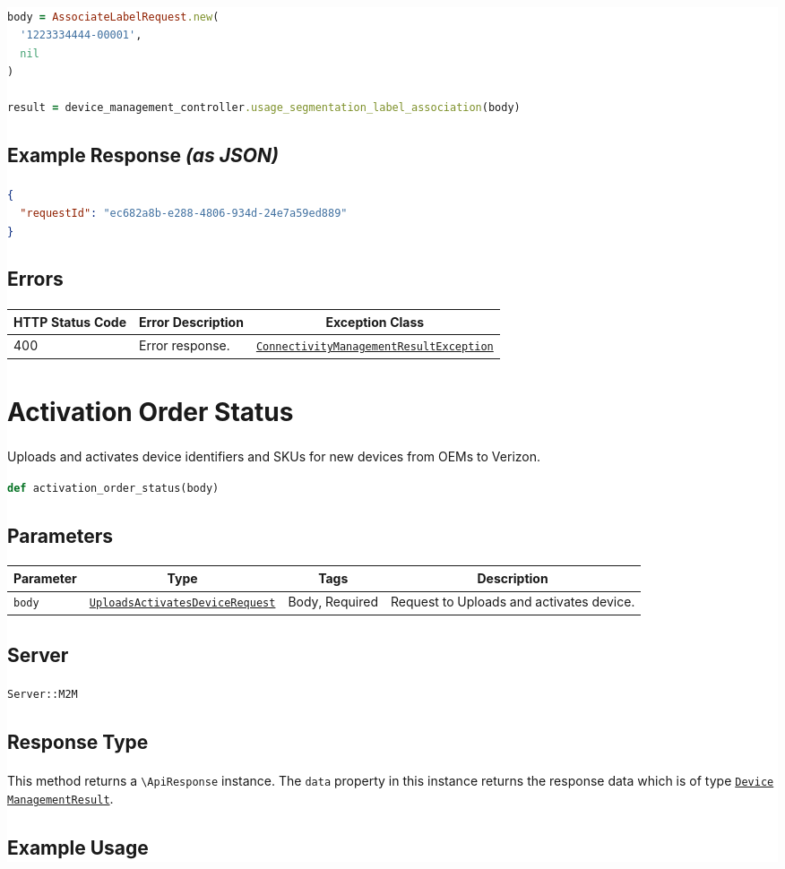 ```ruby
body = AssociateLabelRequest.new(
  '1223334444-00001',
  nil
)

result = device_management_controller.usage_segmentation_label_association(body)
```

## Example Response *(as JSON)*

```json
{
  "requestId": "ec682a8b-e288-4806-934d-24e7a59ed889"
}
```

## Errors

| HTTP Status Code | Error Description | Exception Class |
|  --- | --- | --- |
| 400 | Error response. | [`ConnectivityManagementResultException`](../../doc/models/connectivity-management-result-exception.md) |


# Activation Order Status

Uploads and activates device identifiers and SKUs for new devices from OEMs to Verizon.

```ruby
def activation_order_status(body)
```

## Parameters

| Parameter | Type | Tags | Description |
|  --- | --- | --- | --- |
| `body` | [`UploadsActivatesDeviceRequest`](../../doc/models/uploads-activates-device-request.md) | Body, Required | Request to Uploads and activates device. |

## Server

`Server::M2M`

## Response Type

This method returns a `\ApiResponse` instance. The `data` property in this instance returns the response data which is of type [`DeviceManagementResult`](../../doc/models/device-management-result.md).

## Example Usage
